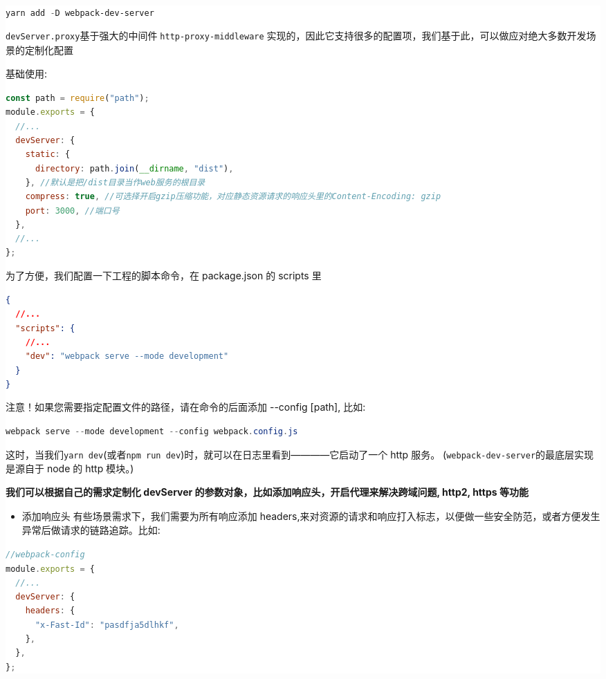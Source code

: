 ```powershell
yarn add -D webpack-dev-server
```

`devServer.proxy`基于强大的中间件 `http-proxy-middleware` 实现的，因此它支持很多的配置项，我们基于此，可以做应对绝大多数开发场景的定制化配置

基础使用:

```js
const path = require("path");
module.exports = {
  //...
  devServer: {
    static: {
      directory: path.join(__dirname, "dist"),
    }, //默认是把/dist目录当作web服务的根目录
    compress: true, //可选择开启gzip压缩功能，对应静态资源请求的响应头里的Content-Encoding: gzip
    port: 3000, //端口号
  },
  //...
};
```

为了方便，我们配置一下工程的脚本命令，在 package.json 的 scripts 里

```json
{
  //...
  "scripts": {
    //...
    "dev": "webpack serve --mode development"
  }
}
```

注意！如果您需要指定配置文件的路径，请在命令的后面添加 --config [path], 比如:

```powershell
webpack serve --mode development --config webpack.config.js
```

这时，当我们`yarn dev`(或者`npm run dev`)时，就可以在日志里看到————它启动了一个 http 服务。 (`webpack-dev-server`的最底层实现是源自于 node 的 http 模块。)

**我们可以根据自己的需求定制化 devServer 的参数对象，比如添加响应头，开启代理来解决跨域问题, http2, https 等功能**

- 添加响应头
  有些场景需求下，我们需要为所有响应添加 headers,来对资源的请求和响应打入标志，以便做一些安全防范，或者方便发生异常后做请求的链路追踪。比如:

```js
//webpack-config
module.exports = {
  //...
  devServer: {
    headers: {
      "x-Fast-Id": "pasdfja5dlhkf",
    },
  },
};
```
